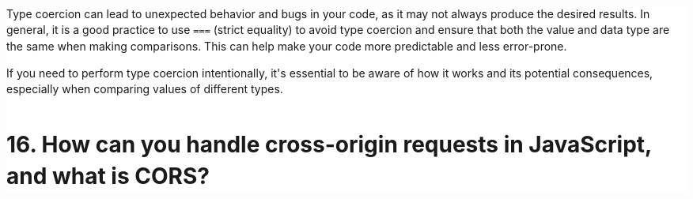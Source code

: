 Type coercion can lead to unexpected behavior and bugs in your code, as it may not always produce the desired results. In general, it is a good practice to use `===` (strict equality) to avoid type coercion and ensure that both the value and data type are the same when making comparisons. This can help make your code more predictable and less error-prone.

If you need to perform type coercion intentionally, it's essential to be aware of how it works and its potential consequences, especially when comparing values of different types.






# 16. How can you handle cross-origin requests in JavaScript, and what is CORS?